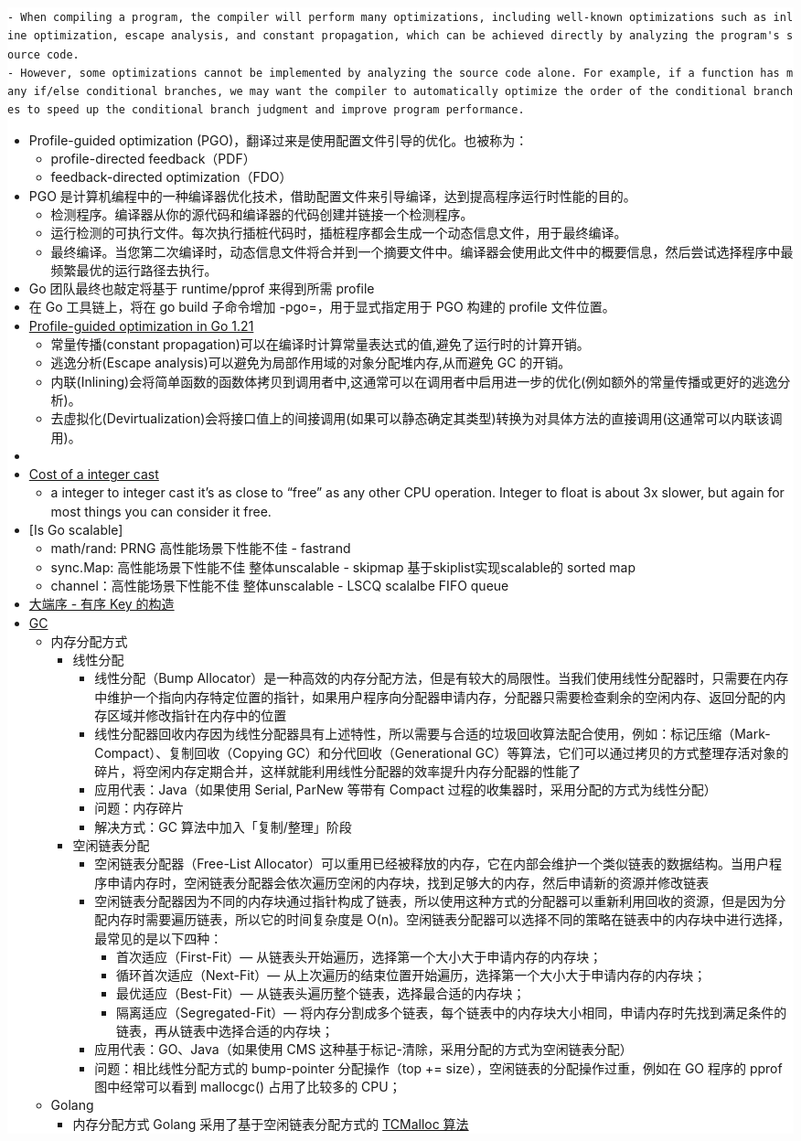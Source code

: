     - When compiling a program, the compiler will perform many optimizations, including well-known optimizations such as inline optimization, escape analysis, and constant propagation, which can be achieved directly by analyzing the program's source code.
    - However, some optimizations cannot be implemented by analyzing the source code alone. For example, if a function has many if/else conditional branches, we may want the compiler to automatically optimize the order of the conditional branches to speed up the conditional branch judgment and improve program performance.
  - Profile-guided optimization (PGO)，翻译过来是使用配置文件引导的优化。也被称为：
    - profile-directed feedback（PDF）
    - feedback-directed optimization（FDO）
  - PGO 是计算机编程中的一种编译器优化技术，借助配置文件来引导编译，达到提高程序运行时性能的目的。
    - 检测程序。编译器从你的源代码和编译器的代码创建并链接一个检测程序。
    - 运行检测的可执行文件。每次执行插桩代码时，插桩程序都会生成一个动态信息文件，用于最终编译。
    - 最终编译。当您第二次编译时，动态信息文件将合并到一个摘要文件中。编译器会使用此文件中的概要信息，然后尝试选择程序中最频繁最优的运行路径去执行。
  - Go 团队最终也敲定将基于 runtime/pprof 来得到所需 profile
  - 在 Go 工具链上，将在 go build 子命令增加 -pgo=<path>，用于显式指定用于 PGO 构建的 profile 文件位置。
  - [Profile-guided optimization in Go 1.21](https://go.dev/blog/pgo)
    - 常量传播(constant propagation)可以在编译时计算常量表达式的值,避免了运行时的计算开销。
    - 逃逸分析(Escape analysis)可以避免为局部作用域的对象分配堆内存,从而避免 GC 的开销。
    - 内联(Inlining)会将简单函数的函数体拷贝到调用者中,这通常可以在调用者中启用进一步的优化(例如额外的常量传播或更好的逃逸分析)。
    - 去虚拟化(Devirtualization)会将接口值上的间接调用(如果可以静态确定其类型)转换为对具体方法的直接调用(这通常可以内联该调用)。
  - 
- [Cost of a integer cast](https://boyter.org/posts/cost-of-integer-cast-in-go/)
  - a integer to integer cast it’s as close to “free” as any other CPU operation. Integer to float is about 3x slower, but again for most things you can consider it free.
- [Is Go scalable]
  - math/rand: PRNG 高性能场景下性能不佳 - fastrand
  - sync.Map: 高性能场景下性能不佳  整体unscalable - skipmap 基于skiplist实现scalable的 sorted map
  - channel：高性能场景下性能不佳  整体unscalable - LSCQ scalalbe FIFO queue
- [大端序 - 有序 Key 的构造](https://mp.weixin.qq.com/s/WyIP6M4-z9onI_WHqQs5RQ)
- [GC]()
  - 内存分配方式
    - 线性分配
      - 线性分配（Bump Allocator）是一种高效的内存分配方法，但是有较大的局限性。当我们使用线性分配器时，只需要在内存中维护一个指向内存特定位置的指针，如果用户程序向分配器申请内存，分配器只需要检查剩余的空闲内存、返回分配的内存区域并修改指针在内存中的位置
      - 线性分配器回收内存因为线性分配器具有上述特性，所以需要与合适的垃圾回收算法配合使用，例如：标记压缩（Mark-Compact）、复制回收（Copying GC）和分代回收（Generational GC）等算法，它们可以通过拷贝的方式整理存活对象的碎片，将空闲内存定期合并，这样就能利用线性分配器的效率提升内存分配器的性能了
      - 应用代表：Java（如果使用 Serial, ParNew 等带有 Compact 过程的收集器时，采用分配的方式为线性分配）
      - 问题：内存碎片
      - 解决方式：GC 算法中加入「复制/整理」阶段
    - 空闲链表分配
      - 空闲链表分配器（Free-List Allocator）可以重用已经被释放的内存，它在内部会维护一个类似链表的数据结构。当用户程序申请内存时，空闲链表分配器会依次遍历空闲的内存块，找到足够大的内存，然后申请新的资源并修改链表
      - 空闲链表分配器因为不同的内存块通过指针构成了链表，所以使用这种方式的分配器可以重新利用回收的资源，但是因为分配内存时需要遍历链表，所以它的时间复杂度是 O(n)。空闲链表分配器可以选择不同的策略在链表中的内存块中进行选择，最常见的是以下四种：
        - 首次适应（First-Fit）— 从链表头开始遍历，选择第一个大小大于申请内存的内存块；
        - 循环首次适应（Next-Fit）— 从上次遍历的结束位置开始遍历，选择第一个大小大于申请内存的内存块；
        - 最优适应（Best-Fit）— 从链表头遍历整个链表，选择最合适的内存块；
        - 隔离适应（Segregated-Fit）— 将内存分割成多个链表，每个链表中的内存块大小相同，申请内存时先找到满足条件的链表，再从链表中选择合适的内存块；
      - 应用代表：GO、Java（如果使用 CMS 这种基于标记-清除，采用分配的方式为空闲链表分配）
      - 问题：相比线性分配方式的 bump-pointer 分配操作（top += size），空闲链表的分配操作过重，例如在 GO 程序的 pprof 图中经常可以看到 mallocgc() 占用了比较多的 CPU；
  - Golang
    - 内存分配方式 Golang 采用了基于空闲链表分配方式的 [TCMalloc 算法](https://github.com/google/tcmalloc/blob/master/docs/design.md)
